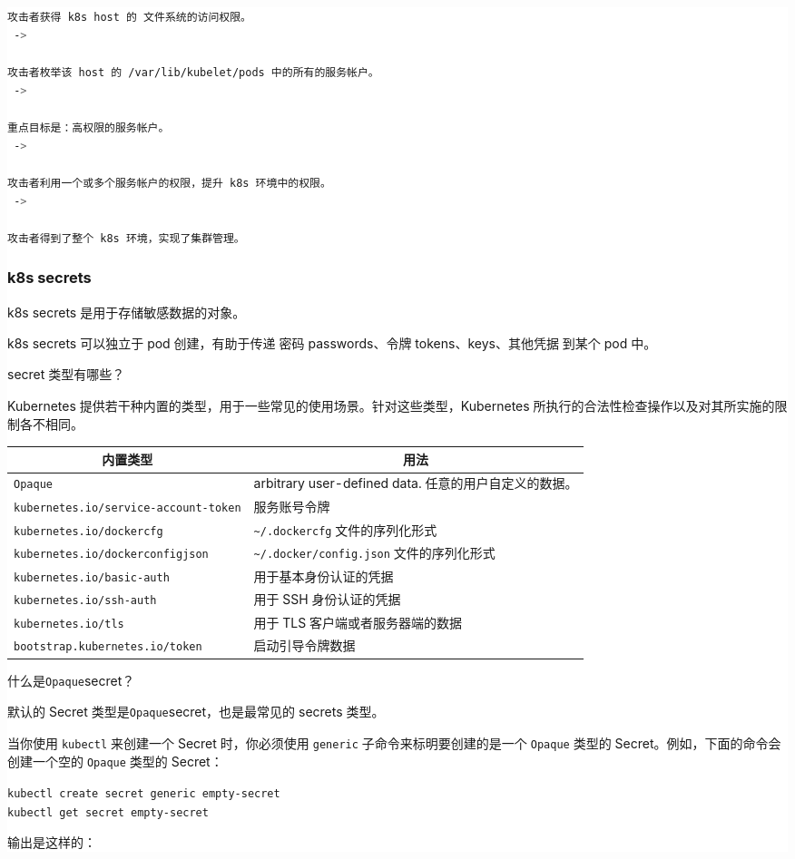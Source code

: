 ```bash
攻击者获得 k8s host 的 文件系统的访问权限。
 -> 

攻击者枚举该 host 的 /var/lib/kubelet/pods 中的所有的服务帐户。
 -> 

重点目标是：高权限的服务帐户。
 -> 

攻击者利用一个或多个服务帐户的权限，提升 k8s 环境中的权限。
 -> 

攻击者得到了整个 k8s 环境，实现了集群管理。
```

### k8s secrets

k8s secrets 是用于存储敏感数据的对象。

k8s secrets 可以独立于 pod 创建，有助于传递 密码 passwords、令牌 tokens、keys、其他凭据 到某个 pod 中。

secret 类型有哪些？

Kubernetes 提供若干种内置的类型，用于一些常见的使用场景。针对这些类型，Kubernetes 所执行的合法性检查操作以及对其所实施的限制各不相同。

| 内置类型 | 用法  |
| --- | --- |
| `Opaque` | arbitrary user-defined data. 任意的用户自定义的数据。|
| `kubernetes.io/service-account-token` | 服务账号令牌 |
| `kubernetes.io/dockercfg` | `~/.dockercfg` 文件的序列化形式 |
| `kubernetes.io/dockerconfigjson` | `~/.docker/config.json` 文件的序列化形式 |
| `kubernetes.io/basic-auth` | 用于基本身份认证的凭据 |
| `kubernetes.io/ssh-auth` | 用于 SSH 身份认证的凭据 |
| `kubernetes.io/tls` | 用于 TLS 客户端或者服务器端的数据 |
| `bootstrap.kubernetes.io/token` | 启动引导令牌数据 |

什么是`Opaque`secret？

默认的 Secret 类型是`Opaque`secret，也是最常见的 secrets 类型。

当你使用 `kubectl` 来创建一个 Secret 时，你必须使用 `generic` 子命令来标明要创建的是一个 `Opaque` 类型的 Secret。例如，下面的命令会创建一个空的 `Opaque` 类型的 Secret：

```bash
kubectl create secret generic empty-secret
kubectl get secret empty-secret
```

输出是这样的：
